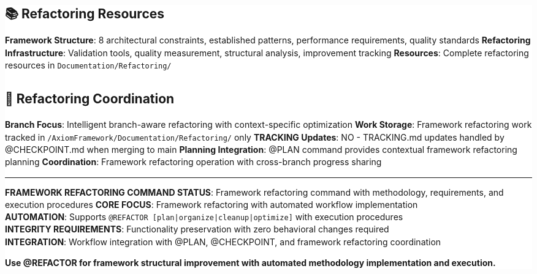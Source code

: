 ## 📚 Refactoring Resources

**Framework Structure**: 8 architectural constraints, established patterns, performance requirements, quality standards
**Refactoring Infrastructure**: Validation tools, quality measurement, structural analysis, improvement tracking
**Resources**: Complete refactoring resources in `Documentation/Refactoring/`

## 🤖 Refactoring Coordination

**Branch Focus**: Intelligent branch-aware refactoring with context-specific optimization
**Work Storage**: Framework refactoring work tracked in `/AxiomFramework/Documentation/Refactoring/` only
**TRACKING Updates**: NO - TRACKING.md updates handled by @CHECKPOINT.md when merging to main
**Planning Integration**: @PLAN command provides contextual framework refactoring planning
**Coordination**: Framework refactoring operation with cross-branch progress sharing

---

**FRAMEWORK REFACTORING COMMAND STATUS**: Framework refactoring command with methodology, requirements, and execution procedures
**CORE FOCUS**: Framework refactoring with automated workflow implementation  
**AUTOMATION**: Supports `@REFACTOR [plan|organize|cleanup|optimize]` with execution procedures  
**INTEGRITY REQUIREMENTS**: Functionality preservation with zero behavioral changes required  
**INTEGRATION**: Workflow integration with @PLAN, @CHECKPOINT, and framework refactoring coordination

**Use @REFACTOR for framework structural improvement with automated methodology implementation and execution.**